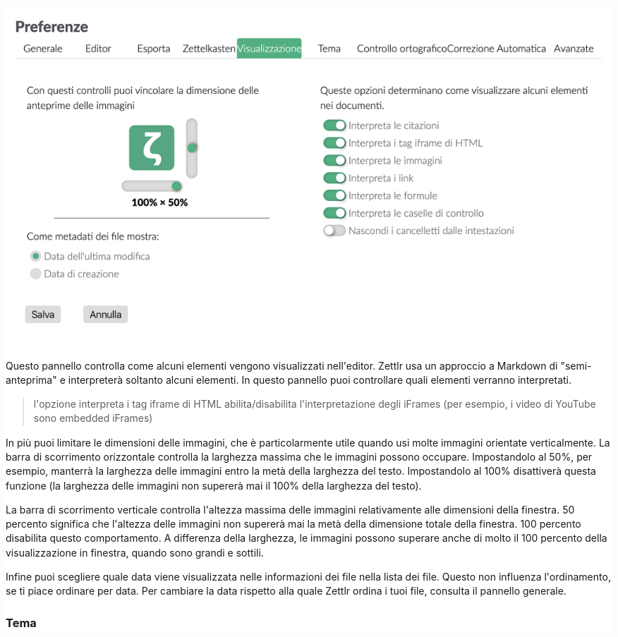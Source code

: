![settings_display.png](../img/settings_display.png)


Questo pannello controlla come alcuni elementi vengono visualizzati nell'editor. Zettlr usa un approccio a Markdown di "semi-anteprima" e interpreterà soltanto alcuni elementi. In questo pannello puoi controllare quali elementi verranno interpretati. 

> l'opzione interpreta i tag iframe di HTML abilita/disabilita l'interpretazione degli iFrames (per esempio, i video di YouTube sono embedded iFrames)

In più puoi limitare le dimensioni delle immagini, che è particolarmente utile quando usi molte immagini orientate verticalmente. La barra di scorrimento orizzontale controlla la larghezza massima che le immagini possono occupare. Impostandolo al 50%, per esempio, manterrà la larghezza delle immagini entro la metà della larghezza del testo. Impostandolo al 100% disattiverà questa funzione (la larghezza delle immagini non supererà mai il 100% della larghezza del testo).

La barra di scorrimento verticale controlla l'altezza massima delle immagini relativamente alle dimensioni della finestra. 50 percento significa che l'altezza delle immagini non supererà mai la metà della dimensione totale della finestra. 100 percento disabilita questo comportamento. A differenza della larghezza, le immagini possono superare anche di molto il 100 percento della visualizzazione in finestra, quando sono grandi e sottili.

Infine puoi scegliere quale data viene visualizzata nelle informazioni dei file nella lista dei file. Questo non influenza l'ordinamento, se ti piace ordinare per data. Per cambiare la data rispetto alla quale Zettlr ordina i tuoi file, consulta il pannello generale. 

### Tema
